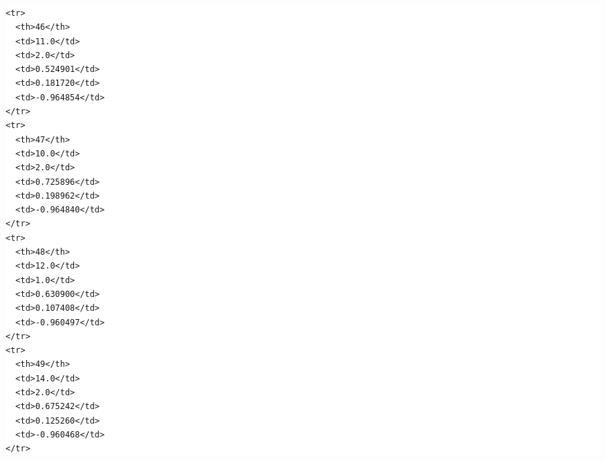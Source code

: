     <tr>
      <th>46</th>
      <td>11.0</td>
      <td>2.0</td>
      <td>0.524901</td>
      <td>0.181720</td>
      <td>-0.964854</td>
    </tr>
    <tr>
      <th>47</th>
      <td>10.0</td>
      <td>2.0</td>
      <td>0.725896</td>
      <td>0.198962</td>
      <td>-0.964840</td>
    </tr>
    <tr>
      <th>48</th>
      <td>12.0</td>
      <td>1.0</td>
      <td>0.630900</td>
      <td>0.107408</td>
      <td>-0.960497</td>
    </tr>
    <tr>
      <th>49</th>
      <td>14.0</td>
      <td>2.0</td>
      <td>0.675242</td>
      <td>0.125260</td>
      <td>-0.960468</td>
    </tr>
  </tbody>
</table>
</div>




```python

```
